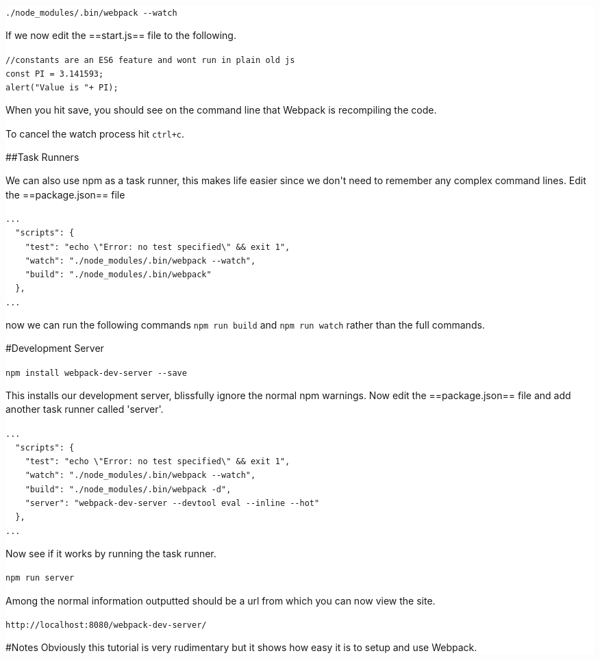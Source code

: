 `./node_modules/.bin/webpack --watch`

If we now edit the ==start.js== file to the following.

```
//constants are an ES6 feature and wont run in plain old js
const PI = 3.141593;
alert("Value is "+ PI);
```

When you hit save, you should see on the command line that Webpack is recompiling the code.

To cancel the watch process hit `ctrl+c`.

##Task Runners

We can also use npm as a task runner, this makes life easier since we don't need to remember any complex command lines. Edit the ==package.json== file

```
...
  "scripts": {
    "test": "echo \"Error: no test specified\" && exit 1",
    "watch": "./node_modules/.bin/webpack --watch",
    "build": "./node_modules/.bin/webpack"
  },
...
```

now we can run the following commands `npm run build` and `npm run watch` rather than the full commands.

#Development Server

`npm install webpack-dev-server --save`

This installs our development server, blissfully ignore the normal npm warnings. Now edit the ==package.json== file and add another task runner called 'server'.

```
...
  "scripts": {
    "test": "echo \"Error: no test specified\" && exit 1",
    "watch": "./node_modules/.bin/webpack --watch",
    "build": "./node_modules/.bin/webpack -d",
    "server": "webpack-dev-server --devtool eval --inline --hot"
  },
...
```

Now see if it works by running the task runner.

`npm run server`

Among the normal information outputted should be a url from which you can now view the site.

`http://localhost:8080/webpack-dev-server/`

#Notes
Obviously this tutorial is very rudimentary but it shows how easy it is to setup and use Webpack. 
